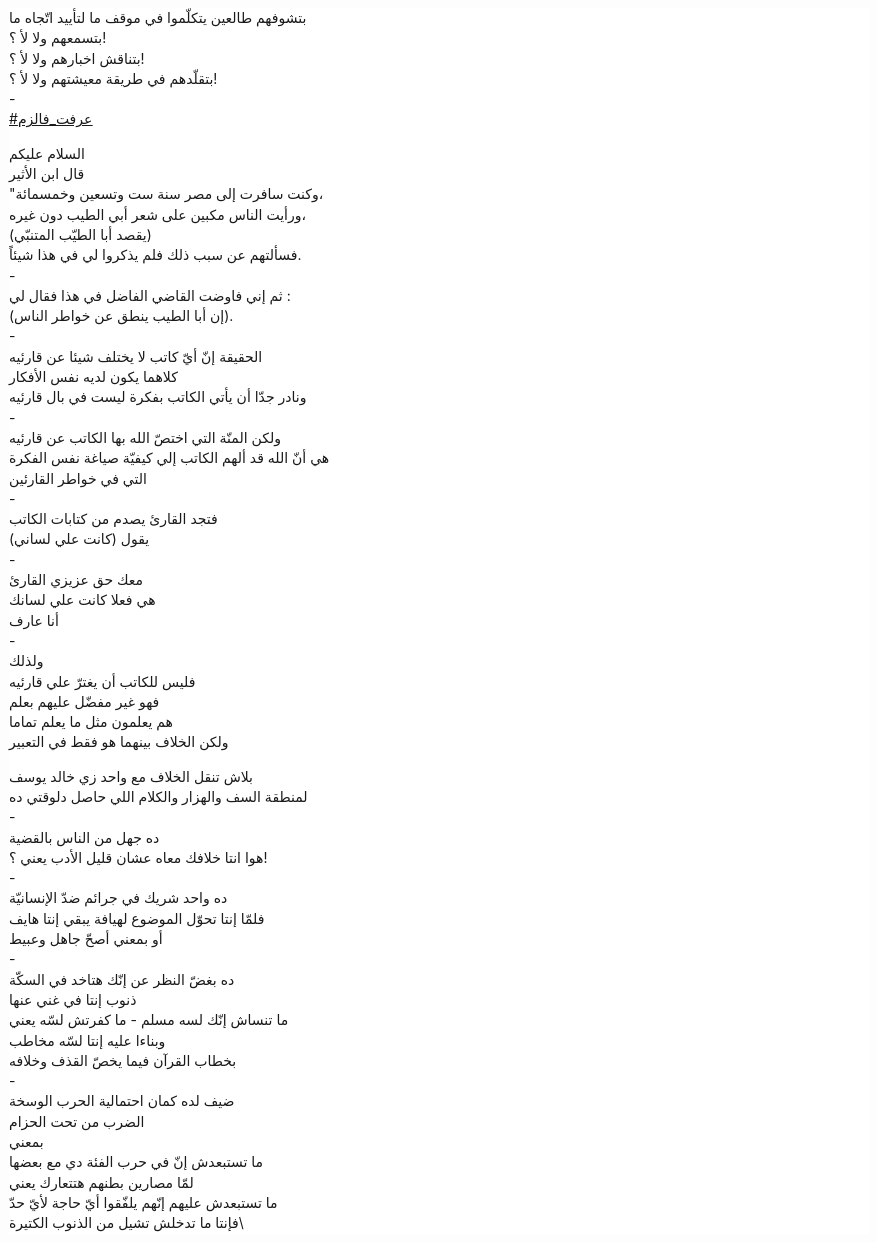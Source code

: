 بتشوفهم طالعين يتكلّموا في موقف ما لتأييد اتّجاه
ما\
بتسمعهم ولا لأ ؟!\
بتناقش اخبارهم ولا لأ ؟!\
بتقلّدهم في طريقة معيشتهم ولا لأ ؟!\
-\
[\#<u>عرفت_فالزم</u>](https://www.facebook.com/hashtag/عرفت_فالزم?source=feed_text&epa=HASHTAG)

السلام عليكم\
قال ابن الأثير\
\"وكنت سافرت إلى مصر سنة ست وتسعين وخمسمائة،\
ورأيت الناس مكبين على شعر أبي الطيب دون غيره،\
(يقصد أبا الطيّب المتنبّي)\
فسألتهم عن سبب ذلك فلم يذكروا لي في هذا شيئاً.\
-\
ثم إني فاوضت القاضي الفاضل في هذا فقال لي :\
(إن أبا الطيب ينطق عن خواطر الناس).\
-\
الحقيقة إنّ أيّ كاتب لا يختلف شيئا عن قارئيه\
كلاهما يكون لديه نفس الأفكار\
ونادر جدّا أن يأتي الكاتب بفكرة ليست في بال
قارئيه\
-\
ولكن المنّة التي اختصّ الله بها الكاتب عن قارئيه\
هي أنّ الله قد ألهم الكاتب إلي كيفيّة صياغة نفس
الفكرة\
التي في خواطر القارئين\
-\
فتجد القارئ يصدم من كتابات الكاتب\
يقول (كانت علي لساني)\
-\
معك حق عزيزي القارئ\
هي فعلا كانت علي لسانك\
أنا عارف\
-\
ولذلك\
فليس للكاتب أن يغترّ علي قارئيه\
فهو غير مفضّل عليهم بعلم\
هم يعلمون مثل ما يعلم تماما\
ولكن الخلاف بينهما هو فقط في التعبير

بلاش تنقل الخلاف مع واحد زي خالد يوسف\
لمنطقة السف والهزار والكلام اللي حاصل دلوقتي ده\
-\
ده جهل من الناس بالقضية\
هوا انتا خلافك معاه عشان قليل الأدب يعني ؟!\
-\
ده واحد شريك في جرائم ضدّ الإنسانيّة\
فلمّا إنتا تحوّل الموضوع لهيافة يبقي إنتا هايف\
أو بمعني أصحّ جاهل وعبيط\
-\
ده بغضّ النظر عن إنّك هتاخد في السكّة\
ذنوب إنتا في غني عنها\
ما تنساش إنّك لسه مسلم - ما كفرتش لسّه يعني\
وبناءا عليه إنتا لسّه مخاطب\
بخطاب القرآن فيما يخصّ القذف وخلافه\
-\
ضيف لده كمان احتمالية الحرب الوسخة\
الضرب من تحت الحزام\
بمعني\
ما تستبعدش إنّ في حرب الفئة دي مع بعضها\
لمّا مصارين بطنهم هتتعارك يعني\
ما تستبعدش عليهم إنّهم يلفّقوا أيّ حاجة لأيّ حدّ\
فإنتا ما تدخلش تشيل من الذنوب الكتيرة\
